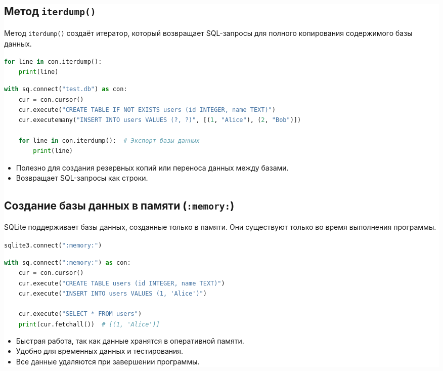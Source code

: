 ## Метод `iterdump()`

Метод `iterdump()` создаёт итератор, который возвращает SQL-запросы для полного копирования содержимого базы данных.

```python
for line in con.iterdump():
    print(line)
```

```python
with sq.connect("test.db") as con:
    cur = con.cursor()
    cur.execute("CREATE TABLE IF NOT EXISTS users (id INTEGER, name TEXT)")
    cur.executemany("INSERT INTO users VALUES (?, ?)", [(1, "Alice"), (2, "Bob")])

    for line in con.iterdump():  # Экспорт базы данных
        print(line)
```

- Полезно для создания резервных копий или переноса данных между базами.
- Возвращает SQL-запросы как строки.

## Создание базы данных в памяти (`:memory:`)

SQLite поддерживает базы данных, созданные только в памяти. Они существуют только во время выполнения программы.

```python
sqlite3.connect(":memory:")
```

```python
with sq.connect(":memory:") as con:
    cur = con.cursor()
    cur.execute("CREATE TABLE users (id INTEGER, name TEXT)")
    cur.execute("INSERT INTO users VALUES (1, 'Alice')")

    cur.execute("SELECT * FROM users")
    print(cur.fetchall())  # [(1, 'Alice')]
```

- Быстрая работа, так как данные хранятся в оперативной памяти.
- Удобно для временных данных и тестирования.
- Все данные удаляются при завершении программы.